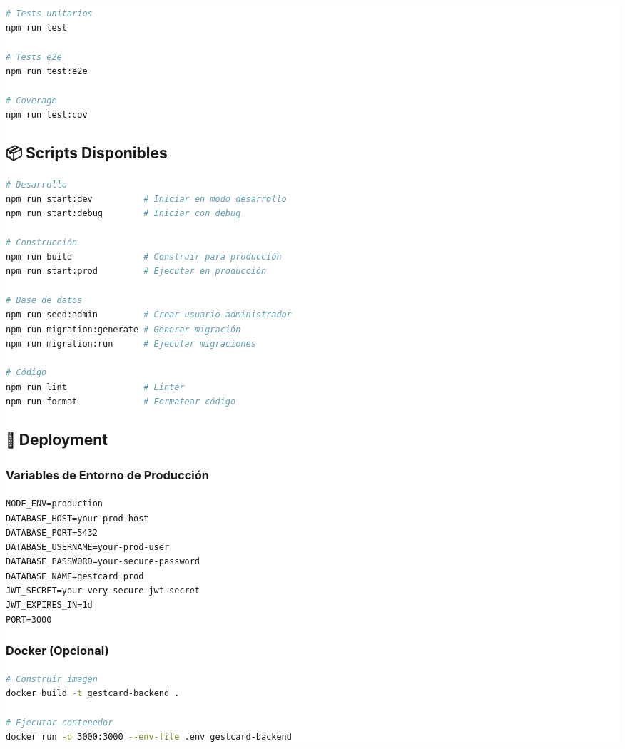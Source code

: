 ```bash
# Tests unitarios
npm run test

# Tests e2e
npm run test:e2e

# Coverage
npm run test:cov
```

## 📦 Scripts Disponibles

```bash
# Desarrollo
npm run start:dev          # Iniciar en modo desarrollo
npm run start:debug        # Iniciar con debug

# Construcción
npm run build              # Construir para producción
npm run start:prod         # Ejecutar en producción

# Base de datos
npm run seed:admin         # Crear usuario administrador
npm run migration:generate # Generar migración
npm run migration:run      # Ejecutar migraciones

# Código
npm run lint               # Linter
npm run format             # Formatear código
```

## 🚀 Deployment

### Variables de Entorno de Producción

```env
NODE_ENV=production
DATABASE_HOST=your-prod-host
DATABASE_PORT=5432
DATABASE_USERNAME=your-prod-user
DATABASE_PASSWORD=your-secure-password
DATABASE_NAME=gestcard_prod
JWT_SECRET=your-very-secure-jwt-secret
JWT_EXPIRES_IN=1d
PORT=3000
```

### Docker (Opcional)

```bash
# Construir imagen
docker build -t gestcard-backend .

# Ejecutar contenedor
docker run -p 3000:3000 --env-file .env gestcard-backend
```

